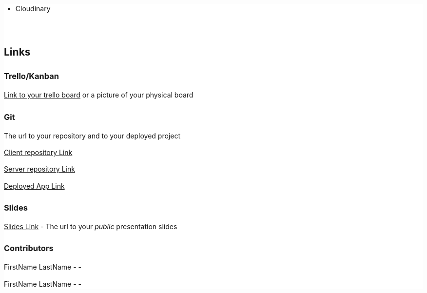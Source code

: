 - Cloudinary

<br>


## Links

### Trello/Kanban

[Link to your trello board](https://trello.com/b/PBqtkUFX/curasan) or a picture of your physical board

### Git

The url to your repository and to your deployed project

[Client repository Link](https://github.com/screeeen/project-client)

[Server repository Link](https://github.com/screeeen/project-server)

[Deployed App Link](http://heroku.com)

### Slides

[Slides Link](http://slides.com) - The url to your *public* presentation slides

### Contributors

FirstName LastName - <github-username> - <linkedin-profile-link>

FirstName LastName - <github-username> - <linkedin-profile-link>